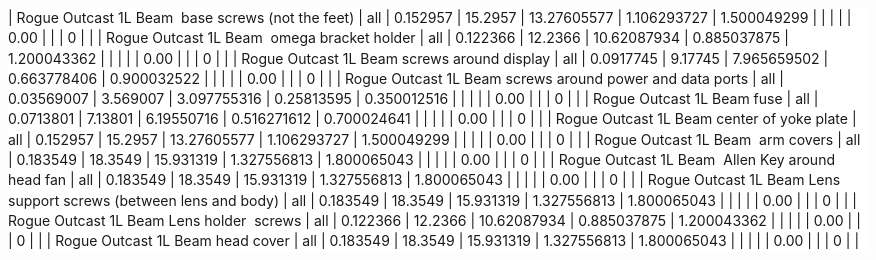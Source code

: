 | Rogue Outcast 1L Beam  base screws (not the feet)                            | all       | 0.152957              | 15.2957                | 13.27605577            | 1.106293727            | 1.500049299        |                                                 |                    |                           |                             | 0.00                        |                                 |                                               | 0                                              |                               |
| Rogue Outcast 1L Beam  omega bracket holder                                  | all       | 0.122366              | 12.2366                | 10.62087934            | 0.885037875            | 1.200043362        |                                                 |                    |                           |                             | 0.00                        |                                 |                                               | 0                                              |                               |
| Rogue Outcast 1L Beam screws around display                                  | all       | 0.0917745             | 9.17745                | 7.965659502            | 0.663778406            | 0.900032522        |                                                 |                    |                           |                             | 0.00                        |                                 |                                               | 0                                              |                               |
| Rogue Outcast 1L Beam screws around power and data ports                     | all       | 0.03569007            | 3.569007               | 3.097755316            | 0.25813595             | 0.350012516        |                                                 |                    |                           |                             | 0.00                        |                                 |                                               | 0                                              |                               |
| Rogue Outcast 1L Beam fuse                                                   | all       | 0.0713801             | 7.13801                | 6.19550716             | 0.516271612            | 0.700024641        |                                                 |                    |                           |                             | 0.00                        |                                 |                                               | 0                                              |                               |
| Rogue Outcast 1L Beam center of yoke plate                                   | all       | 0.152957              | 15.2957                | 13.27605577            | 1.106293727            | 1.500049299        |                                                 |                    |                           |                             | 0.00                        |                                 |                                               | 0                                              |                               |
| Rogue Outcast 1L Beam  arm covers                                            | all       | 0.183549              | 18.3549                | 15.931319              | 1.327556813            | 1.800065043        |                                                 |                    |                           |                             | 0.00                        |                                 |                                               | 0                                              |                               |
| Rogue Outcast 1L Beam  Allen Key around head fan                             | all       | 0.183549              | 18.3549                | 15.931319              | 1.327556813            | 1.800065043        |                                                 |                    |                           |                             | 0.00                        |                                 |                                               | 0                                              |                               |
| Rogue Outcast 1L Beam Lens support screws (between lens and body)            | all       | 0.183549              | 18.3549                | 15.931319              | 1.327556813            | 1.800065043        |                                                 |                    |                           |                             | 0.00                        |                                 |                                               | 0                                              |                               |
| Rogue Outcast 1L Beam Lens holder  screws                                    | all       | 0.122366              | 12.2366                | 10.62087934            | 0.885037875            | 1.200043362        |                                                 |                    |                           |                             | 0.00                        |                                 |                                               | 0                                              |                               |
| Rogue Outcast 1L Beam head cover                                             | all       | 0.183549              | 18.3549                | 15.931319              | 1.327556813            | 1.800065043        |                                                 |                    |                           |                             | 0.00                        |                                 |                                               | 0                                              |                               |
